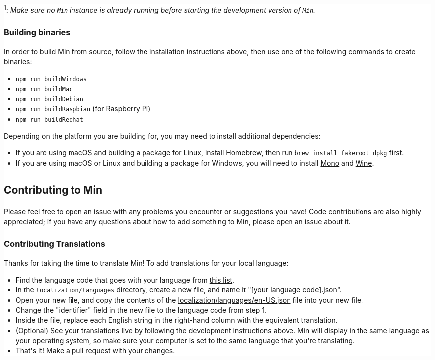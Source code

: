 <sup>1</sup>: _Make sure no `Min` instance is already running before starting the development version of `Min`._<br>

### Building binaries

In order to build Min from source, follow the installation instructions above, then use one of the following commands to create binaries:
* ```npm run buildWindows```
* ```npm run buildMac```
* ```npm run buildDebian```
* ```npm run buildRaspbian``` (for Raspberry Pi)
* ```npm run buildRedhat```

Depending on the platform you are building for, you may need to install additional dependencies:
* If you are using macOS and building a package for Linux, install [Homebrew](http://brew.sh), then run `brew install fakeroot dpkg` first.
* If you are using macOS or Linux and building a package for Windows, you will need to install [Mono](https://www.mono-project.com/) and [Wine](https://www.winehq.org/).

## Contributing to Min

Please feel free to open an issue with any problems you encounter or suggestions you have! Code contributions are also highly appreciated; if you have any questions about how to add something to Min, please open an issue about it.

### Contributing Translations

Thanks for taking the time to translate Min! To add translations for your local language:

* Find the language code that goes with your language from [this list](https://electron.atom.io/docs/api/locales/#locales).
* In the `localization/languages` directory, create a new file, and name it "[your language code].json".
* Open your new file, and copy the contents of the <a href="https://github.com/minbrowser/min/blob/master/localization/languages/en-US.json">localization/languages/en-US.json</a> file into your new file.
* Change the "identifier" field in the new file to the language code from step 1.
* Inside the file, replace each English string in the right-hand column with the equivalent translation.
* (Optional) See your translations live by following the [development instructions](#installing) above. Min will display in the same language as your operating system, so make sure your computer is set to the same language that you're translating.
* That's it! Make a pull request with your changes.

